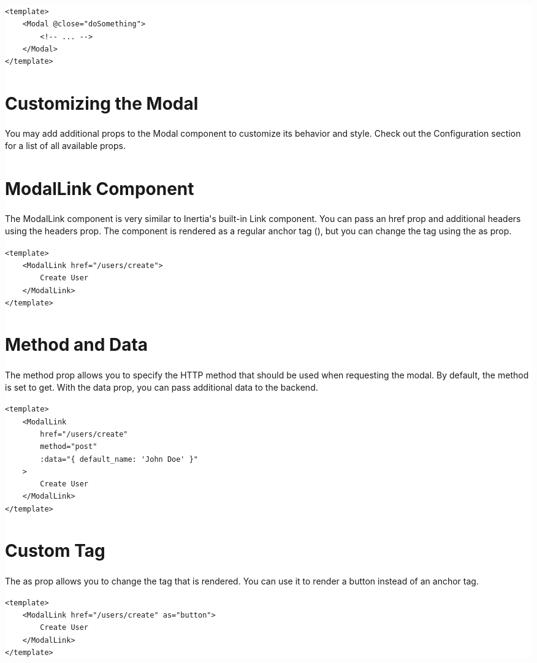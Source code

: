 ```vue
<template>
    <Modal @close="doSomething">
        <!-- ... -->
    </Modal>
</template>
```

# Customizing the Modal
You may add additional props to the Modal component to customize its behavior and style. Check out the Configuration section for a list of all available props.

# ModalLink Component
The ModalLink component is very similar to Inertia's built-in Link component. You can pass an href prop and additional headers using the headers prop. The component is rendered as a regular anchor tag (<a>), but you can change the tag using the as prop.

```vue
<template>
    <ModalLink href="/users/create">
        Create User
    </ModalLink>
</template>
```

# Method and Data
The method prop allows you to specify the HTTP method that should be used when requesting the modal. By default, the method is set to get. With the data prop, you can pass additional data to the backend.

```vue
<template>
    <ModalLink
        href="/users/create"
        method="post"
        :data="{ default_name: 'John Doe' }"
    >
        Create User
    </ModalLink>
</template>
```

# Custom Tag
The as prop allows you to change the tag that is rendered. You can use it to render a button instead of an anchor tag.

```vue
<template>
    <ModalLink href="/users/create" as="button">
        Create User
    </ModalLink>
</template>
```
